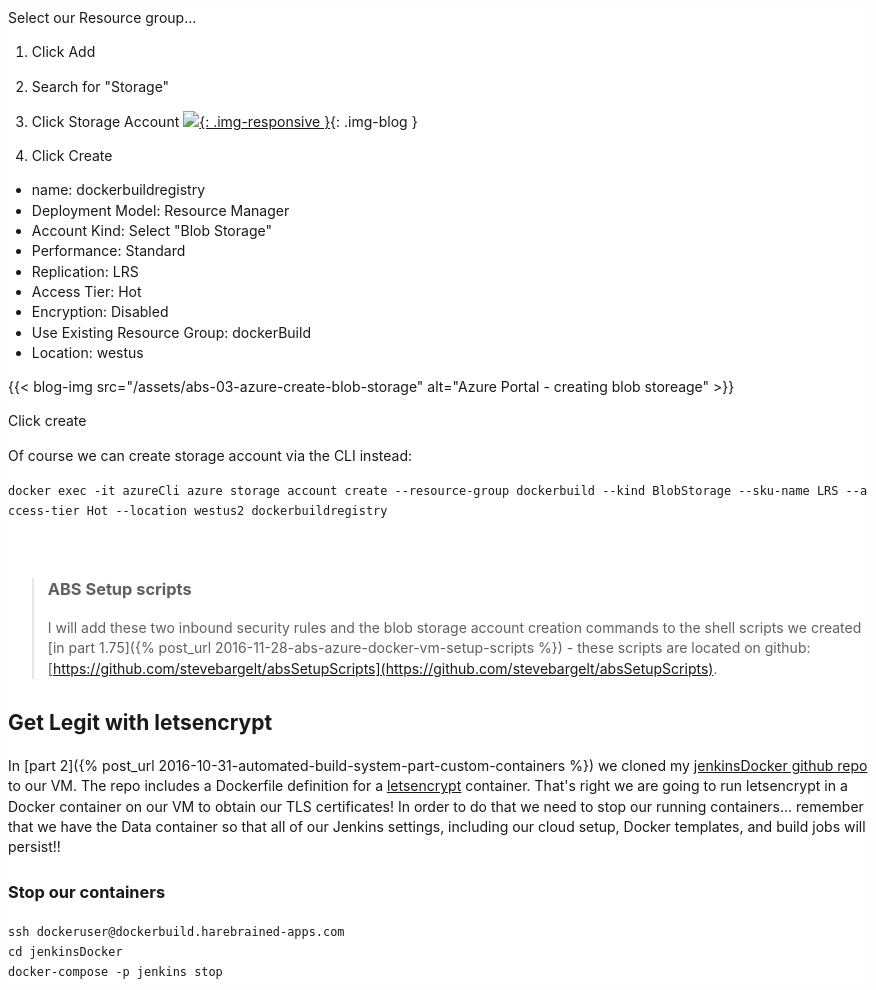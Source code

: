 Select our Resource group... 

1. Click Add
1. Search for "Storage"
1. Click Storage Account
    [![](/assets/abs-03-azure-storage-account-small.png){: .img-responsive }](/assets/abs-03-azure-storage-account.png){: .img-blog }

1. Click Create

* name: dockerbuildregistry
* Deployment Model: Resource Manager
* Account Kind: Select "Blob Storage"
* Performance: Standard
* Replication: LRS
* Access Tier: Hot
* Encryption: Disabled
* Use Existing Resource Group: dockerBuild
* Location: westus

{{< blog-img src="/assets/abs-03-azure-create-blob-storage" alt="Azure Portal - creating blob storeage" >}}

Click create

Of course we can create storage account via the CLI instead:

```shell
docker exec -it azureCli azure storage account create --resource-group dockerbuild --kind BlobStorage --sku-name LRS --access-tier Hot --location westus2 dockerbuildregistry
```

<p>&nbsp;</p>

>### ABS Setup scripts
>I will add these two inbound security rules and the blob storage account creation commands to the shell scripts we created [in part 1.75]({% post_url 2016-11-28-abs-azure-docker-vm-setup-scripts %}) - these scripts are located on github: [https://github.com/stevebargelt/absSetupScripts](https://github.com/stevebargelt/absSetupScripts).


## Get Legit with letsencrypt

In [part 2]({% post_url 2016-10-31-automated-build-system-part-custom-containers %}) we cloned my [jenkinsDocker github repo](https://github.com/stevebargelt/jenkinsDocker) to our VM. The repo includes a Dockerfile definition for a [letsencrypt](https://letsencrypt.org) container. That's right we are going to run letsencrypt in a Docker container on our VM to obtain our TLS certificates! In order to do that we need to stop our running containers... remember that we have the Data container so that all of our Jenkins settings, including our cloud setup, Docker templates, and build jobs will persist!!

### Stop our containers

```shell
ssh dockeruser@dockerbuild.harebrained-apps.com
cd jenkinsDocker
docker-compose -p jenkins stop
```
